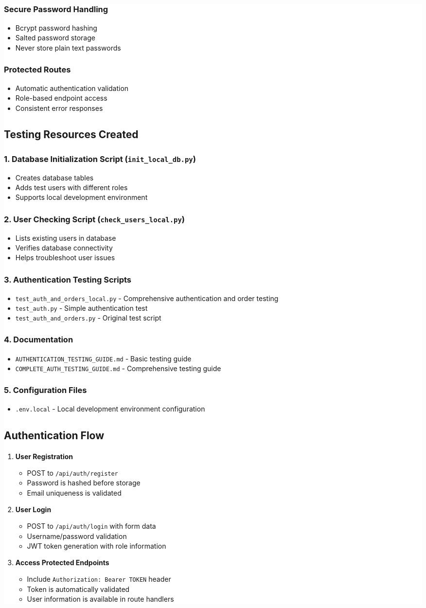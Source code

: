 ### Secure Password Handling
- Bcrypt password hashing
- Salted password storage
- Never store plain text passwords

### Protected Routes
- Automatic authentication validation
- Role-based endpoint access
- Consistent error responses

## Testing Resources Created

### 1. Database Initialization Script (`init_local_db.py`)
- Creates database tables
- Adds test users with different roles
- Supports local development environment

### 2. User Checking Script (`check_users_local.py`)
- Lists existing users in database
- Verifies database connectivity
- Helps troubleshoot user issues

### 3. Authentication Testing Scripts
- `test_auth_and_orders_local.py` - Comprehensive authentication and order testing
- `test_auth.py` - Simple authentication test
- `test_auth_and_orders.py` - Original test script

### 4. Documentation
- `AUTHENTICATION_TESTING_GUIDE.md` - Basic testing guide
- `COMPLETE_AUTH_TESTING_GUIDE.md` - Comprehensive testing guide

### 5. Configuration Files
- `.env.local` - Local development environment configuration

## Authentication Flow

1. **User Registration**
   - POST to `/api/auth/register`
   - Password is hashed before storage
   - Email uniqueness is validated

2. **User Login**
   - POST to `/api/auth/login` with form data
   - Username/password validation
   - JWT token generation with role information

3. **Access Protected Endpoints**
   - Include `Authorization: Bearer TOKEN` header
   - Token is automatically validated
   - User information is available in route handlers
